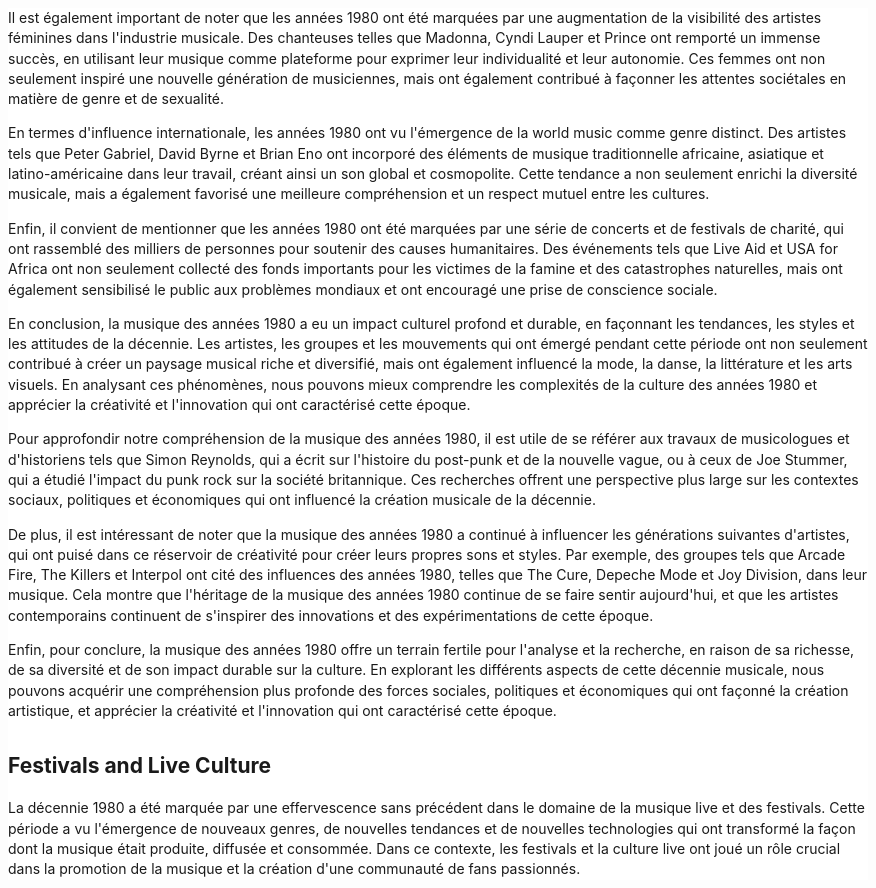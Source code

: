 Il est également important de noter que les années 1980 ont été marquées par une augmentation de la visibilité des artistes féminines dans l'industrie musicale. Des chanteuses telles que Madonna, Cyndi Lauper et Prince ont remporté un immense succès, en utilisant leur musique comme plateforme pour exprimer leur individualité et leur autonomie. Ces femmes ont non seulement inspiré une nouvelle génération de musiciennes, mais ont également contribué à façonner les attentes sociétales en matière de genre et de sexualité.

En termes d'influence internationale, les années 1980 ont vu l'émergence de la world music comme genre distinct. Des artistes tels que Peter Gabriel, David Byrne et Brian Eno ont incorporé des éléments de musique traditionnelle africaine, asiatique et latino-américaine dans leur travail, créant ainsi un son global et cosmopolite. Cette tendance a non seulement enrichi la diversité musicale, mais a également favorisé une meilleure compréhension et un respect mutuel entre les cultures.

Enfin, il convient de mentionner que les années 1980 ont été marquées par une série de concerts et de festivals de charité, qui ont rassemblé des milliers de personnes pour soutenir des causes humanitaires. Des événements tels que Live Aid et USA for Africa ont non seulement collecté des fonds importants pour les victimes de la famine et des catastrophes naturelles, mais ont également sensibilisé le public aux problèmes mondiaux et ont encouragé une prise de conscience sociale.

En conclusion, la musique des années 1980 a eu un impact culturel profond et durable, en façonnant les tendances, les styles et les attitudes de la décennie. Les artistes, les groupes et les mouvements qui ont émergé pendant cette période ont non seulement contribué à créer un paysage musical riche et diversifié, mais ont également influencé la mode, la danse, la littérature et les arts visuels. En analysant ces phénomènes, nous pouvons mieux comprendre les complexités de la culture des années 1980 et apprécier la créativité et l'innovation qui ont caractérisé cette époque.

Pour approfondir notre compréhension de la musique des années 1980, il est utile de se référer aux travaux de musicologues et d'historiens tels que Simon Reynolds, qui a écrit sur l'histoire du post-punk et de la nouvelle vague, ou à ceux de Joe Stummer, qui a étudié l'impact du punk rock sur la société britannique. Ces recherches offrent une perspective plus large sur les contextes sociaux, politiques et économiques qui ont influencé la création musicale de la décennie.

De plus, il est intéressant de noter que la musique des années 1980 a continué à influencer les générations suivantes d'artistes, qui ont puisé dans ce réservoir de créativité pour créer leurs propres sons et styles. Par exemple, des groupes tels que Arcade Fire, The Killers et Interpol ont cité des influences des années 1980, telles que The Cure, Depeche Mode et Joy Division, dans leur musique. Cela montre que l'héritage de la musique des années 1980 continue de se faire sentir aujourd'hui, et que les artistes contemporains continuent de s'inspirer des innovations et des expérimentations de cette époque.

Enfin, pour conclure, la musique des années 1980 offre un terrain fertile pour l'analyse et la recherche, en raison de sa richesse, de sa diversité et de son impact durable sur la culture. En explorant les différents aspects de cette décennie musicale, nous pouvons acquérir une compréhension plus profonde des forces sociales, politiques et économiques qui ont façonné la création artistique, et apprécier la créativité et l'innovation qui ont caractérisé cette époque.

## Festivals and Live Culture

La décennie 1980 a été marquée par une effervescence sans précédent dans le domaine de la musique live et des festivals. Cette période a vu l'émergence de nouveaux genres, de nouvelles tendances et de nouvelles technologies qui ont transformé la façon dont la musique était produite, diffusée et consommée. Dans ce contexte, les festivals et la culture live ont joué un rôle crucial dans la promotion de la musique et la création d'une communauté de fans passionnés.
